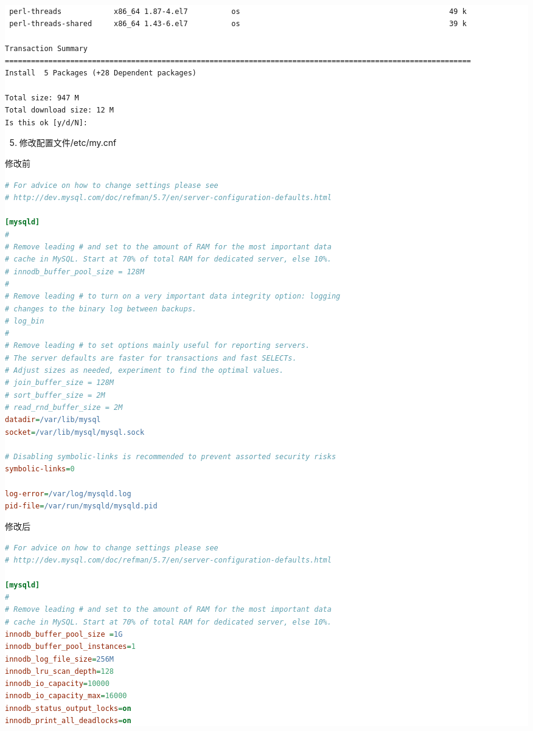```text
 perl-threads            x86_64 1.87-4.el7          os                                                49 k
 perl-threads-shared     x86_64 1.43-6.el7          os                                                39 k

Transaction Summary
===========================================================================================================
Install  5 Packages (+28 Dependent packages)

Total size: 947 M
Total download size: 12 M
Is this ok [y/d/N]: 
```

5. 修改配置文件/etc/my.cnf

修改前
```ini
# For advice on how to change settings please see
# http://dev.mysql.com/doc/refman/5.7/en/server-configuration-defaults.html

[mysqld]
#
# Remove leading # and set to the amount of RAM for the most important data
# cache in MySQL. Start at 70% of total RAM for dedicated server, else 10%.
# innodb_buffer_pool_size = 128M
#
# Remove leading # to turn on a very important data integrity option: logging
# changes to the binary log between backups.
# log_bin
#
# Remove leading # to set options mainly useful for reporting servers.
# The server defaults are faster for transactions and fast SELECTs.
# Adjust sizes as needed, experiment to find the optimal values.
# join_buffer_size = 128M
# sort_buffer_size = 2M
# read_rnd_buffer_size = 2M
datadir=/var/lib/mysql
socket=/var/lib/mysql/mysql.sock

# Disabling symbolic-links is recommended to prevent assorted security risks
symbolic-links=0

log-error=/var/log/mysqld.log
pid-file=/var/run/mysqld/mysqld.pid
```
修改后
```ini
# For advice on how to change settings please see
# http://dev.mysql.com/doc/refman/5.7/en/server-configuration-defaults.html

[mysqld]
#
# Remove leading # and set to the amount of RAM for the most important data
# cache in MySQL. Start at 70% of total RAM for dedicated server, else 10%.
innodb_buffer_pool_size =1G
innodb_buffer_pool_instances=1
innodb_log_file_size=256M
innodb_lru_scan_depth=128
innodb_io_capacity=10000
innodb_io_capacity_max=16000
innodb_status_output_locks=on
innodb_print_all_deadlocks=on
```